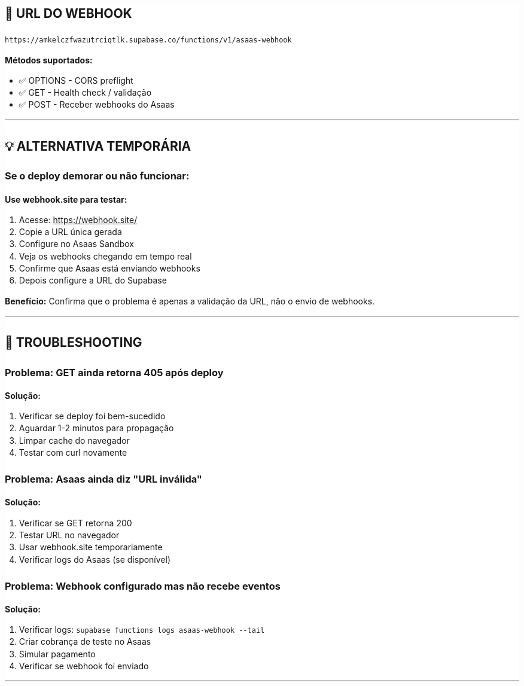 
## 🎯 URL DO WEBHOOK

```
https://amkelczfwazutrciqtlk.supabase.co/functions/v1/asaas-webhook
```

**Métodos suportados:**
- ✅ OPTIONS - CORS preflight
- ✅ GET - Health check / validação
- ✅ POST - Receber webhooks do Asaas

---

## 💡 ALTERNATIVA TEMPORÁRIA

### Se o deploy demorar ou não funcionar:

**Use webhook.site para testar:**

1. Acesse: https://webhook.site/
2. Copie a URL única gerada
3. Configure no Asaas Sandbox
4. Veja os webhooks chegando em tempo real
5. Confirme que Asaas está enviando webhooks
6. Depois configure a URL do Supabase

**Benefício:** Confirma que o problema é apenas a validação da URL, não o envio de webhooks.

---

## 🚨 TROUBLESHOOTING

### Problema: GET ainda retorna 405 após deploy

**Solução:**
1. Verificar se deploy foi bem-sucedido
2. Aguardar 1-2 minutos para propagação
3. Limpar cache do navegador
4. Testar com curl novamente

### Problema: Asaas ainda diz "URL inválida"

**Solução:**
1. Verificar se GET retorna 200
2. Testar URL no navegador
3. Usar webhook.site temporariamente
4. Verificar logs do Asaas (se disponível)

### Problema: Webhook configurado mas não recebe eventos

**Solução:**
1. Verificar logs: `supabase functions logs asaas-webhook --tail`
2. Criar cobrança de teste no Asaas
3. Simular pagamento
4. Verificar se webhook foi enviado

---
